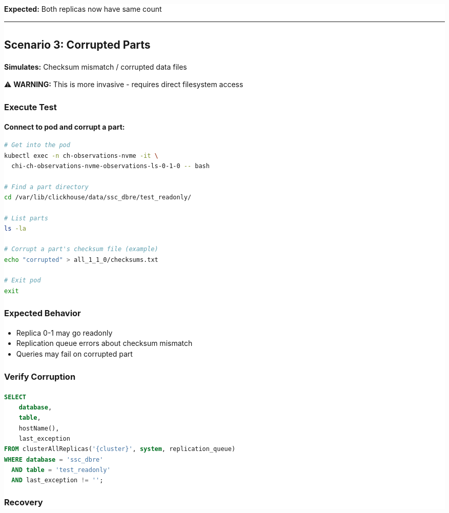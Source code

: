 **Expected:** Both replicas now have same count

---

## Scenario 3: Corrupted Parts

**Simulates:** Checksum mismatch / corrupted data files

⚠️ **WARNING:** This is more invasive - requires direct filesystem access

### Execute Test

**Connect to pod and corrupt a part:**
```bash
# Get into the pod
kubectl exec -n ch-observations-nvme -it \
  chi-ch-observations-nvme-observations-ls-0-1-0 -- bash

# Find a part directory
cd /var/lib/clickhouse/data/ssc_dbre/test_readonly/

# List parts
ls -la

# Corrupt a part's checksum file (example)
echo "corrupted" > all_1_1_0/checksums.txt

# Exit pod
exit
```

### Expected Behavior

- Replica 0-1 may go readonly
- Replication queue errors about checksum mismatch
- Queries may fail on corrupted part

### Verify Corruption

```sql
SELECT
    database,
    table,
    hostName(),
    last_exception
FROM clusterAllReplicas('{cluster}', system, replication_queue)
WHERE database = 'ssc_dbre'
  AND table = 'test_readonly'
  AND last_exception != '';
```

### Recovery
